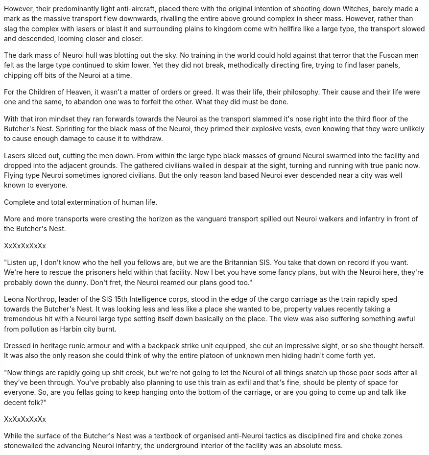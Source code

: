 However, their predominantly light anti-aircraft, placed there with the original intention of shooting down Witches, barely made a mark as the massive transport flew downwards, rivalling the entire above ground complex in sheer mass. However, rather than slag the complex with lasers or blast it and surrounding plains to kingdom come with hellfire like a large type, the transport slowed and descended, looming closer and closer.

The dark mass of Neuroi hull was blotting out the sky. No training in the world could hold against that terror that the Fusoan men felt as the large type continued to skim lower. Yet they did not break, methodically directing fire, trying to find laser panels, chipping off bits of the Neuroi at a time.

For the Children of Heaven, it wasn't a matter of orders or greed. It was their life, their philosophy. Their cause and their life were one and the same, to abandon one was to forfeit the other. What they did must be done.

With that iron mindset they ran forwards towards the Neuroi as the transport slammed it's nose right into the third floor of the Butcher's Nest. Sprinting for the black mass of the Neuroi, they primed their explosive vests, even knowing that they were unlikely to cause enough damage to cause it to withdraw.

Lasers sliced out, cutting the men down. From within the large type black masses of ground Neuroi swarmed into the facility and dropped into the adjacent grounds. The gathered civilians wailed in despair at the sight, turning and running with true panic now. Flying type Neuroi sometimes ignored civilians. But the only reason land based Neuroi ever descended near a city was well known to everyone.

Complete and total extermination of human life.

More and more transports were cresting the horizon as the vanguard transport spilled out Neuroi walkers and infantry in front of the Butcher's Nest.

XxXxXxXxXx

"Listen up, I don't know who the hell you fellows are, but we are the Britannian SIS. You take that down on record if you want. We're here to rescue the prisoners held within that facility. Now I bet you have some fancy plans, but with the Neuroi here, they're probably down the dunny. Don't fret, the Neuroi reamed our plans good too."

Leona Northrop, leader of the SIS 15th Intelligence corps, stood in the edge of the cargo carriage as the train rapidly sped towards the Butcher's Nest. It was looking less and less like a place she wanted to be, property values recently taking a tremendous hit with a Neuroi large type setting itself down basically on the place. The view was also suffering something awful from pollution as Harbin city burnt.

Dressed in heritage runic armour and with a backpack strike unit equipped, she cut an impressive sight, or so she thought herself. It was also the only reason she could think of why the entire platoon of unknown men hiding hadn't come forth yet.

"Now things are rapidly going up shit creek, but we're not going to let the Neuroi of all things snatch up those poor sods after all they've been through. You've probably also planning to use this train as exfil and that's fine, should be plenty of space for everyone. So, are you fellas going to keep hanging onto the bottom of the carriage, or are you going to come up and talk like decent folk?"

XxXxXxXxXx

While the surface of the Butcher's Nest was a textbook of organised anti-Neuroi tactics as disciplined fire and choke zones stonewalled the advancing Neuroi infantry, the underground interior of the facility was an absolute mess.
